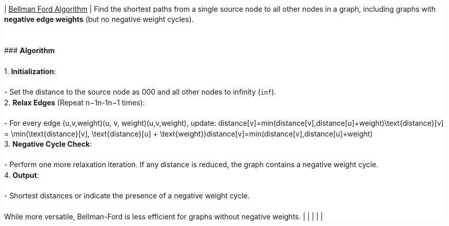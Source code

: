 | [Bellman Ford Algorithm](https://takeuforward.org/data-structure/bellman-ford-algorithm-g-41/)                                                                                                                                                                                                                                                                                                                                                                                                                                                                                                                                                                                                                                                                                                                                                                        | Find the shortest paths from a single source node to all other nodes in a graph, including graphs with **negative edge weights** (but no negative weight cycles).<br><br><br>### **Algorithm**<br><br>1. **Initialization**:<br>    <br>    - Set the distance to the source node as 000 and all other nodes to infinity (`inf`).<br>2. **Relax Edges** (Repeat n−1n-1n−1 times):<br>    <br>    - For every edge (u,v,weight)(u, v, weight)(u,v,weight), update: distance[v]=min⁡(distance[v],distance[u]+weight)\text{distance}[v] = \min(\text{distance}[v], \text{distance}[u] + \text{weight})distance[v]=min(distance[v],distance[u]+weight)<br>3. **Negative Cycle Check**:<br>    <br>    - Perform one more relaxation iteration. If any distance is reduced, the graph contains a negative weight cycle.<br>4. **Output**:<br>    <br>    - Shortest distances or indicate the presence of a negative weight cycle.<br><br>While more versatile, Bellman-Ford is less efficient for graphs without negative weights.                                                                                                                                                                                                                                                                                                                                                                                                                                                                                                                                                                                                                                                                                                                                                                                                                                                                                                                                                                                                                                                                                                                                                                                                                                                                                                                                                                                                                                                                                                                                                                                                                                                                                                                                                                                                                                                                                                                                                                                                                        |                                                                                                                                                                                                                                                                                                                                                                                                             |                   |            |                 |